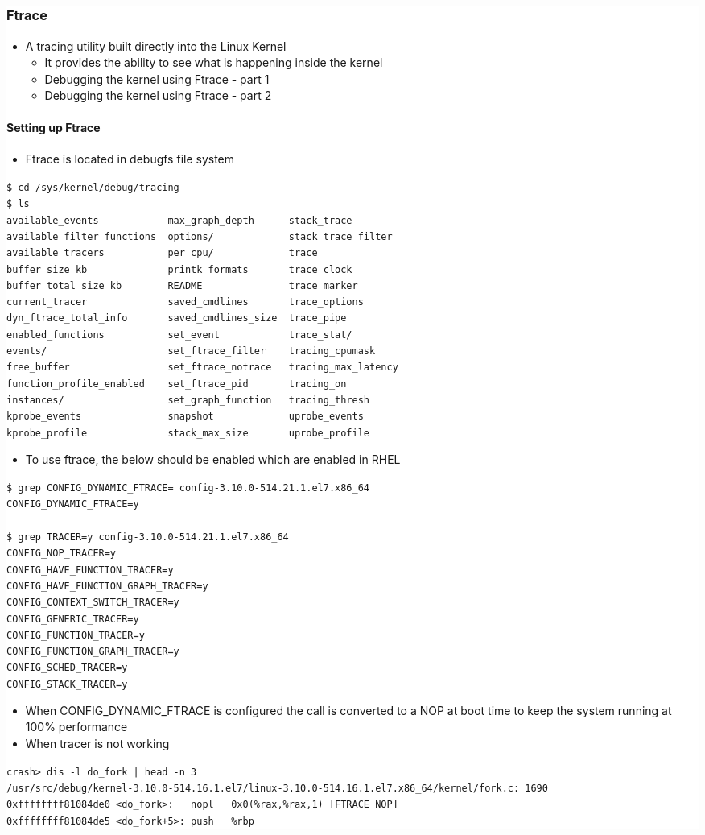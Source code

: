 ### Ftrace ###

- A tracing utility built directly into the Linux Kernel
	- It provides the ability to see what is happening inside the kernel
	- [Debugging the kernel using Ftrace - part 1](https://lwn.net/Articles/365835/)
	- [Debugging the kernel using Ftrace - part 2](https://lwn.net/Articles/366796/)

#### Setting up Ftrace ####

- Ftrace is located in debugfs file system

```
$ cd /sys/kernel/debug/tracing
$ ls
available_events            max_graph_depth      stack_trace
available_filter_functions  options/             stack_trace_filter
available_tracers           per_cpu/             trace
buffer_size_kb              printk_formats       trace_clock
buffer_total_size_kb        README               trace_marker
current_tracer              saved_cmdlines       trace_options
dyn_ftrace_total_info       saved_cmdlines_size  trace_pipe
enabled_functions           set_event            trace_stat/
events/                     set_ftrace_filter    tracing_cpumask
free_buffer                 set_ftrace_notrace   tracing_max_latency
function_profile_enabled    set_ftrace_pid       tracing_on
instances/                  set_graph_function   tracing_thresh
kprobe_events               snapshot             uprobe_events
kprobe_profile              stack_max_size       uprobe_profile
```

- To use ftrace, the below should be enabled which are enabled in RHEL

```
$ grep CONFIG_DYNAMIC_FTRACE= config-3.10.0-514.21.1.el7.x86_64
CONFIG_DYNAMIC_FTRACE=y

$ grep TRACER=y config-3.10.0-514.21.1.el7.x86_64
CONFIG_NOP_TRACER=y
CONFIG_HAVE_FUNCTION_TRACER=y
CONFIG_HAVE_FUNCTION_GRAPH_TRACER=y
CONFIG_CONTEXT_SWITCH_TRACER=y
CONFIG_GENERIC_TRACER=y
CONFIG_FUNCTION_TRACER=y
CONFIG_FUNCTION_GRAPH_TRACER=y
CONFIG_SCHED_TRACER=y
CONFIG_STACK_TRACER=y
```

- When CONFIG_DYNAMIC_FTRACE is configured the call is converted to a NOP at boot time to keep the system running at 100% performance
- When tracer is not working

```
crash> dis -l do_fork | head -n 3
/usr/src/debug/kernel-3.10.0-514.16.1.el7/linux-3.10.0-514.16.1.el7.x86_64/kernel/fork.c: 1690
0xffffffff81084de0 <do_fork>:   nopl   0x0(%rax,%rax,1) [FTRACE NOP]
0xffffffff81084de5 <do_fork+5>: push   %rbp
```
